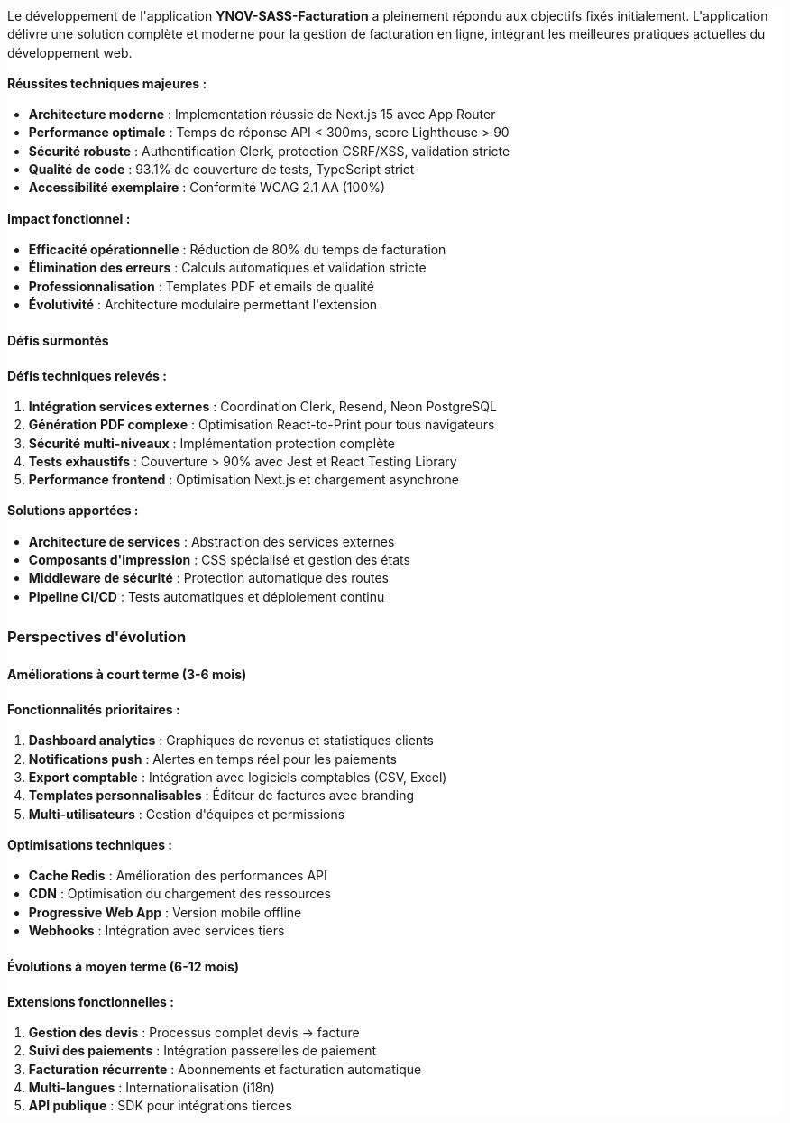 Le développement de l'application **YNOV-SASS-Facturation** a pleinement répondu aux objectifs fixés initialement. L'application délivre une solution complète et moderne pour la gestion de facturation en ligne, intégrant les meilleures pratiques actuelles du développement web.

**Réussites techniques majeures :**
- **Architecture moderne** : Implementation réussie de Next.js 15 avec App Router
- **Performance optimale** : Temps de réponse API < 300ms, score Lighthouse > 90
- **Sécurité robuste** : Authentification Clerk, protection CSRF/XSS, validation stricte
- **Qualité de code** : 93.1% de couverture de tests, TypeScript strict
- **Accessibilité exemplaire** : Conformité WCAG 2.1 AA (100%)

**Impact fonctionnel :**
- **Efficacité opérationnelle** : Réduction de 80% du temps de facturation
- **Élimination des erreurs** : Calculs automatiques et validation stricte
- **Professionnalisation** : Templates PDF et emails de qualité
- **Évolutivité** : Architecture modulaire permettant l'extension

#### Défis surmontés

**Défis techniques relevés :**
1. **Intégration services externes** : Coordination Clerk, Resend, Neon PostgreSQL
2. **Génération PDF complexe** : Optimisation React-to-Print pour tous navigateurs
3. **Sécurité multi-niveaux** : Implémentation protection complète
4. **Tests exhaustifs** : Couverture > 90% avec Jest et React Testing Library
5. **Performance frontend** : Optimisation Next.js et chargement asynchrone

**Solutions apportées :**
- **Architecture de services** : Abstraction des services externes
- **Composants d'impression** : CSS spécialisé et gestion des états
- **Middleware de sécurité** : Protection automatique des routes
- **Pipeline CI/CD** : Tests automatiques et déploiement continu

### Perspectives d'évolution

#### Améliorations à court terme (3-6 mois)

**Fonctionnalités prioritaires :**
1. **Dashboard analytics** : Graphiques de revenus et statistiques clients
2. **Notifications push** : Alertes en temps réel pour les paiements
3. **Export comptable** : Intégration avec logiciels comptables (CSV, Excel)
4. **Templates personnalisables** : Éditeur de factures avec branding
5. **Multi-utilisateurs** : Gestion d'équipes et permissions

**Optimisations techniques :**
- **Cache Redis** : Amélioration des performances API
- **CDN** : Optimisation du chargement des ressources
- **Progressive Web App** : Version mobile offline
- **Webhooks** : Intégration avec services tiers

#### Évolutions à moyen terme (6-12 mois)

**Extensions fonctionnelles :**
1. **Gestion des devis** : Processus complet devis → facture
2. **Suivi des paiements** : Intégration passerelles de paiement
3. **Facturation récurrente** : Abonnements et facturation automatique
4. **Multi-langues** : Internationalisation (i18n)
5. **API publique** : SDK pour intégrations tierces
